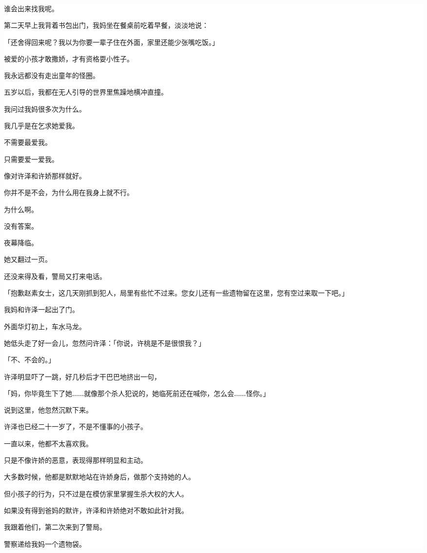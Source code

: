 谁会出来找我呢。

第二天早上我背着书包出门，我妈坐在餐桌前吃着早餐，淡淡地说：

「还舍得回来呢？我以为你要一辈子住在外面，家里还能少张嘴吃饭。」

被爱的小孩才敢撒娇，才有资格耍小性子。

我永远都没有走出童年的怪圈。

五岁以后，我都在无人引导的世界里焦躁地横冲直撞。

我问过我妈很多次为什么。

我几乎是在乞求她爱我。

不需要最爱我。

只需要爱一爱我。

像对许泽和许娇那样就好。

你并不是不会，为什么用在我身上就不行。

为什么啊。

没有答案。

夜幕降临。

她又翻过一页。

还没来得及看，警局又打来电话。

「抱歉赵素女士，这几天刚抓到犯人，局里有些忙不过来。您女儿还有一些遗物留在这里，您有空过来取一下吧。」

我妈和许泽一起出了门。

外面华灯初上，车水马龙。

她低头走了好一会儿，忽然问许泽：「你说，许桃是不是很恨我？」

「不、不会的。」

许泽明显吓了一跳，好几秒后才干巴巴地挤出一句，

「妈，你毕竟生下了她……就像那个杀人犯说的，她临死前还在喊你，怎么会……怪你。」

说到这里，他忽然沉默下来。

许泽也已经二十一岁了，不是不懂事的小孩子。

一直以来，他都不太喜欢我。

只是不像许娇的恶意，表现得那样明显和主动。

大多数时候，他都是默默地站在许娇身后，做那个支持她的人。

但小孩子的行为，只不过是在模仿家里掌握生杀大权的大人。

如果没有得到爸妈的默许，许泽和许娇绝对不敢如此针对我。

我跟着他们，第二次来到了警局。

警察递给我妈一个遗物袋。
